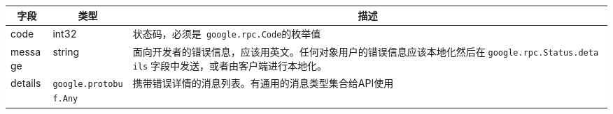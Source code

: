 | 字段    | 类型                                                         | 描述                                                         |
| ------- | ------------------------------------------------------------ | ------------------------------------------------------------ |
| code    | int32                                                        | 状态码，必须是` google.rpc.Code`的枚举值                     |
| message | string                                                       | 面向开发者的错误信息，应该用英文。任何对象用户的错误信息应该本地化然后在 `google.rpc.Status.details` 字段中发送，或者由客户端进行本地化。 |
| details | `google.protobuf.Any` | 携带错误详情的消息列表。有通用的消息类型集合给API使用        |

